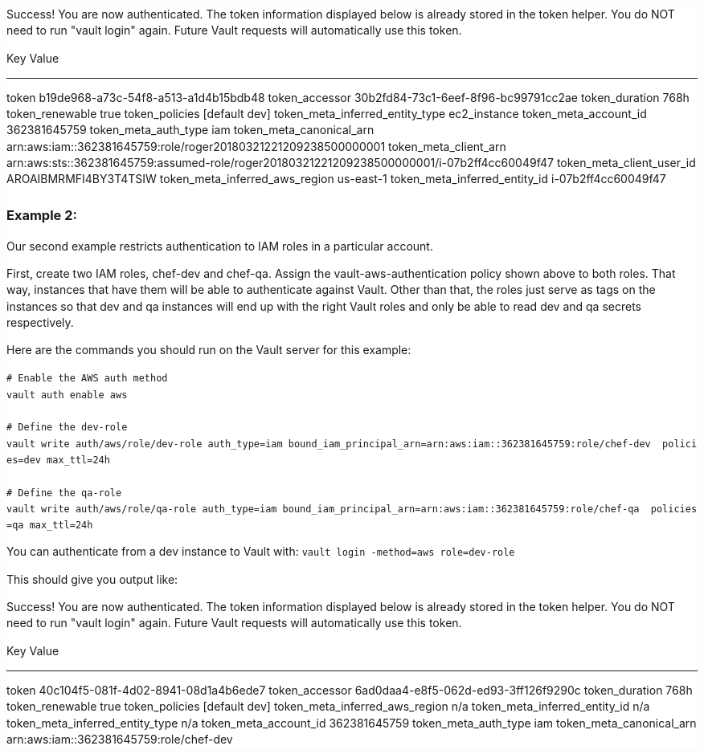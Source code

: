 Success! You are now authenticated. The token information displayed below
is already stored in the token helper. You do NOT need to run "vault login"
again. Future Vault requests will automatically use this token.

Key                                Value
---                                -----
token                              b19de968-a73c-54f8-a513-a1d4b15bdb48
token_accessor                     30b2fd84-73c1-6eef-8f96-bc99791cc2ae
token_duration                     768h
token_renewable                    true
token_policies                     [default dev]
token_meta_inferred_entity_type    ec2_instance
token_meta_account_id              362381645759
token_meta_auth_type               iam
token_meta_canonical_arn           arn:aws:iam::362381645759:role/roger20180321221209238500000001
token_meta_client_arn              arn:aws:sts::362381645759:assumed-role/roger20180321221209238500000001/i-07b2ff4cc60049f47
token_meta_client_user_id          AROAIBMRMFI4BY3T4TSIW
token_meta_inferred_aws_region     us-east-1
token_meta_inferred_entity_id      i-07b2ff4cc60049f47

### Example 2:
Our second example restricts authentication to IAM roles in a particular account.

First, create two IAM roles, chef-dev and chef-qa.  Assign the vault-aws-authentication policy shown above to both roles.  That way, instances that have them will be able to authenticate against Vault. Other than that, the roles just serve as tags on the instances so that dev and qa instances will end up with the right Vault roles and only be able to read dev and qa secrets respectively.

Here are the commands you should run on the Vault server for this example:

```
# Enable the AWS auth method
vault auth enable aws

# Define the dev-role
vault write auth/aws/role/dev-role auth_type=iam bound_iam_principal_arn=arn:aws:iam::362381645759:role/chef-dev  policies=dev max_ttl=24h

# Define the qa-role
vault write auth/aws/role/qa-role auth_type=iam bound_iam_principal_arn=arn:aws:iam::362381645759:role/chef-qa  policies=qa max_ttl=24h

```

You can authenticate from a dev instance to Vault with:
`vault login -method=aws role=dev-role`

This should give you output like:

Success! You are now authenticated. The token information displayed below
is already stored in the token helper. You do NOT need to run "vault login"
again. Future Vault requests will automatically use this token.

Key                                Value
---                                -----
token                              40c104f5-081f-4d02-8941-08d1a4b6ede7
token_accessor                     6ad0daa4-e8f5-062d-ed93-3ff126f9290c
token_duration                     768h
token_renewable                    true
token_policies                     [default dev]
token_meta_inferred_aws_region     n/a
token_meta_inferred_entity_id      n/a
token_meta_inferred_entity_type    n/a
token_meta_account_id              362381645759
token_meta_auth_type               iam
token_meta_canonical_arn           arn:aws:iam::362381645759:role/chef-dev